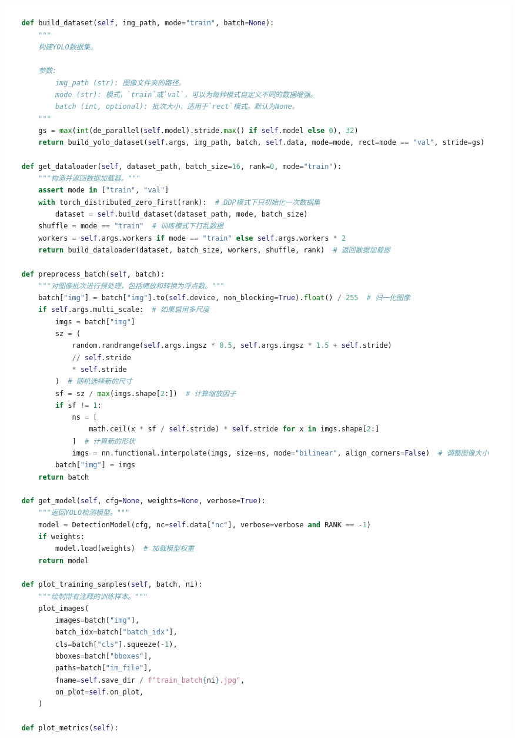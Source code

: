 ```python

    def build_dataset(self, img_path, mode="train", batch=None):
        """
        构建YOLO数据集。

        参数:
            img_path (str): 图像文件夹的路径。
            mode (str): 模式，`train`或`val`，可以为每种模式自定义不同的数据增强。
            batch (int, optional): 批次大小，适用于`rect`模式。默认为None。
        """
        gs = max(int(de_parallel(self.model).stride.max() if self.model else 0), 32)
        return build_yolo_dataset(self.args, img_path, batch, self.data, mode=mode, rect=mode == "val", stride=gs)

    def get_dataloader(self, dataset_path, batch_size=16, rank=0, mode="train"):
        """构造并返回数据加载器。"""
        assert mode in ["train", "val"]
        with torch_distributed_zero_first(rank):  # DDP模式下只初始化一次数据集
            dataset = self.build_dataset(dataset_path, mode, batch_size)
        shuffle = mode == "train"  # 训练模式下打乱数据
        workers = self.args.workers if mode == "train" else self.args.workers * 2
        return build_dataloader(dataset, batch_size, workers, shuffle, rank)  # 返回数据加载器

    def preprocess_batch(self, batch):
        """对图像批次进行预处理，包括缩放和转换为浮点数。"""
        batch["img"] = batch["img"].to(self.device, non_blocking=True).float() / 255  # 归一化图像
        if self.args.multi_scale:  # 如果启用多尺度
            imgs = batch["img"]
            sz = (
                random.randrange(self.args.imgsz * 0.5, self.args.imgsz * 1.5 + self.stride)
                // self.stride
                * self.stride
            )  # 随机选择新的尺寸
            sf = sz / max(imgs.shape[2:])  # 计算缩放因子
            if sf != 1:
                ns = [
                    math.ceil(x * sf / self.stride) * self.stride for x in imgs.shape[2:]
                ]  # 计算新的形状
                imgs = nn.functional.interpolate(imgs, size=ns, mode="bilinear", align_corners=False)  # 调整图像大小
            batch["img"] = imgs
        return batch

    def get_model(self, cfg=None, weights=None, verbose=True):
        """返回YOLO检测模型。"""
        model = DetectionModel(cfg, nc=self.data["nc"], verbose=verbose and RANK == -1)
        if weights:
            model.load(weights)  # 加载模型权重
        return model

    def plot_training_samples(self, batch, ni):
        """绘制带有注释的训练样本。"""
        plot_images(
            images=batch["img"],
            batch_idx=batch["batch_idx"],
            cls=batch["cls"].squeeze(-1),
            bboxes=batch["bboxes"],
            paths=batch["im_file"],
            fname=self.save_dir / f"train_batch{ni}.jpg",
            on_plot=self.on_plot,
        )

    def plot_metrics(self):
```